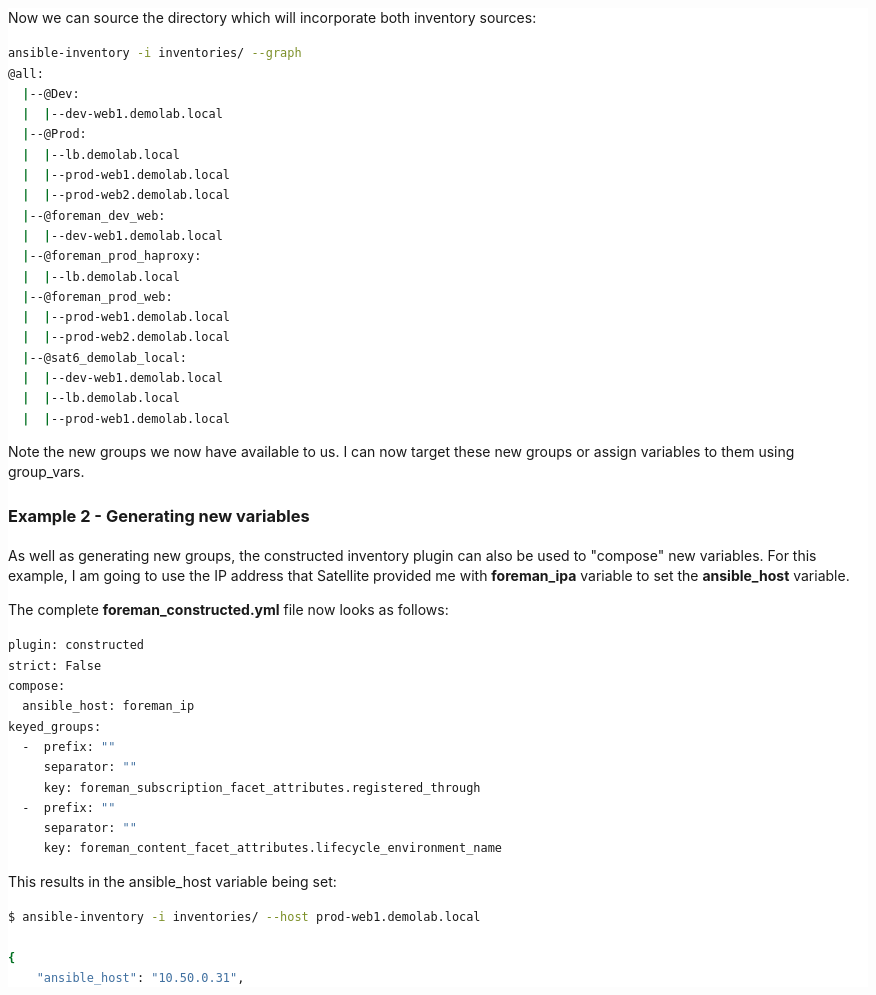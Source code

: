 Now we can source the directory which will incorporate both inventory sources:

```bash
ansible-inventory -i inventories/ --graph
@all:
  |--@Dev:
  |  |--dev-web1.demolab.local
  |--@Prod:
  |  |--lb.demolab.local
  |  |--prod-web1.demolab.local
  |  |--prod-web2.demolab.local
  |--@foreman_dev_web:
  |  |--dev-web1.demolab.local
  |--@foreman_prod_haproxy:
  |  |--lb.demolab.local
  |--@foreman_prod_web:
  |  |--prod-web1.demolab.local
  |  |--prod-web2.demolab.local
  |--@sat6_demolab_local:
  |  |--dev-web1.demolab.local
  |  |--lb.demolab.local
  |  |--prod-web1.demolab.local
```

Note the new groups we now have available to us. I can now target these new groups or assign variables to them using group_vars.

### Example 2 - Generating new variables

As well as generating new groups, the constructed inventory plugin can also be used to "compose" new variables. For this example, I am going to use the IP address that Satellite provided me with **foreman_ipa** variable to set the **ansible_host** variable.

The complete **foreman_constructed.yml** file now looks as follows:

```bash
plugin: constructed
strict: False
compose:
  ansible_host: foreman_ip
keyed_groups:
  -  prefix: ""
     separator: ""
     key: foreman_subscription_facet_attributes.registered_through
  -  prefix: ""
     separator: ""
     key: foreman_content_facet_attributes.lifecycle_environment_name
```

This results in the ansible_host variable being set:

```bash
$ ansible-inventory -i inventories/ --host prod-web1.demolab.local

{
    "ansible_host": "10.50.0.31", 
```
